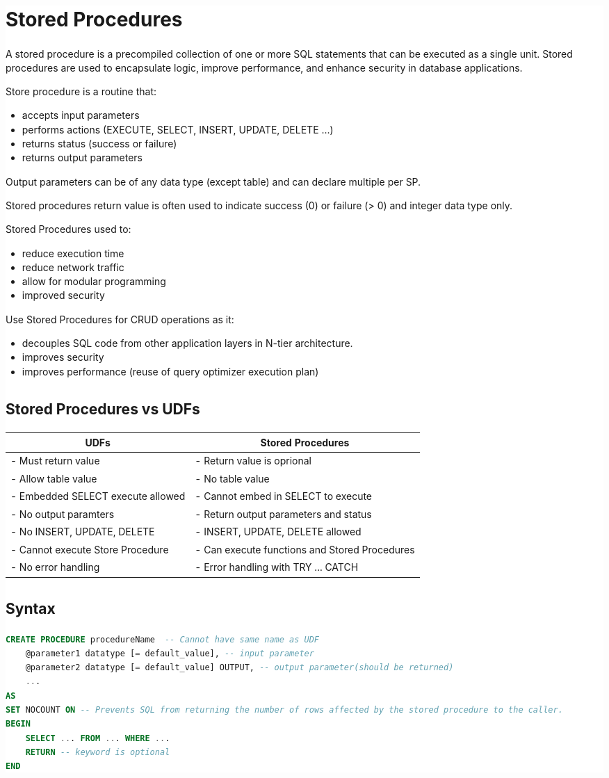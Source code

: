 # Stored Procedures 

A stored procedure is a precompiled collection of one or more SQL statements that can be executed as a single unit. Stored procedures are used to encapsulate logic, improve performance, and enhance security in database applications.

Store procedure is a routine that:
- accepts input parameters
- performs actions (EXECUTE, SELECT, INSERT, UPDATE, DELETE ...)
- returns status (success or failure)
- returns output parameters 

Output parameters can be of any data type (except table) and can declare multiple per SP.

Stored procedures return value is often used to indicate success (0) or failure (> 0) and integer data type only.

Stored Procedures used to:
- reduce execution time
- reduce network traffic
- allow for modular programming
- improved security

Use Stored Procedures for CRUD operations as it:
- decouples SQL code from other application layers in N-tier architecture.
- improves security
- improves performance (reuse of query optimizer execution plan)

## Stored Procedures vs UDFs

| UDFs             | Stored Procedures   |
|------------------|---------------------|
| - Must return value     | - Return value is oprional   |
| - Allow table value     | - No table value   |
| - Embedded SELECT execute allowed  | - Cannot embed in SELECT to execute   |
| - No output paramters     | - Return output parameters and status   |
| - No INSERT, UPDATE, DELETE    | - INSERT, UPDATE, DELETE allowed   |
| - Cannot execute Store Procedure    | - Can execute functions and Stored Procedures   |
| - No error handling   | - Error handling with TRY ... CATCH   |

## Syntax

```sql
CREATE PROCEDURE procedureName  -- Cannot have same name as UDF
    @parameter1 datatype [= default_value], -- input parameter
    @parameter2 datatype [= default_value] OUTPUT, -- output parameter(should be returned)
    ...
AS
SET NOCOUNT ON -- Prevents SQL from returning the number of rows affected by the stored procedure to the caller.
BEGIN 
    SELECT ... FROM ... WHERE ...
    RETURN -- keyword is optional
END
```
